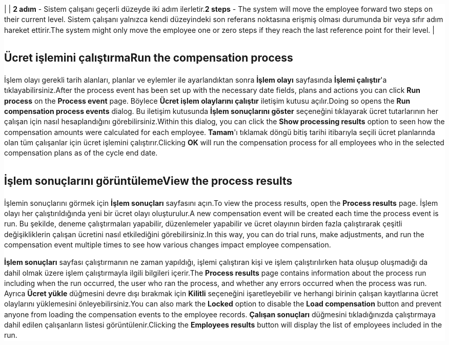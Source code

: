 |                                | <span data-ttu-id="30db1-151">**2 adım** - Sistem çalışanı geçerli düzeyde iki adım ilerletir.</span><span class="sxs-lookup"><span data-stu-id="30db1-151">**2 steps** - The system will move the employee forward two steps on their current level.</span></span> <span data-ttu-id="30db1-152">Sistem çalışanı yalnızca kendi düzeyindeki son referans noktasına erişmiş olması durumunda bir veya sıfır adım hareket ettirir.</span><span class="sxs-lookup"><span data-stu-id="30db1-152">The system might only move the employee one or zero steps if they reach the last reference point for their level.</span></span> |

## <a name="run-the-compensation-process"></a><span data-ttu-id="30db1-153">Ücret işlemini çalıştırma</span><span class="sxs-lookup"><span data-stu-id="30db1-153">Run the compensation process</span></span>
<span data-ttu-id="30db1-154">İşlem olayı gerekli tarih alanları, planlar ve eylemler ile ayarlandıktan sonra **İşlem olayı** sayfasında **İşlemi çalıştır**'a tıklayabilirsiniz.</span><span class="sxs-lookup"><span data-stu-id="30db1-154">After the process event has been set up with the necessary date fields, plans and actions you can click **Run process** on the **Process event** page.</span></span> <span data-ttu-id="30db1-155">Böylece **Ücret işlem olaylarını çalıştır** iletişim kutusu açılır.</span><span class="sxs-lookup"><span data-stu-id="30db1-155">Doing so opens the **Run compensation process events** dialog.</span></span> <span data-ttu-id="30db1-156">Bu iletişim kutusunda **İşlem sonuçlarını göster** seçeneğini tıklayarak ücret tutarlarının her çalışan için nasıl hesaplandığını görebilirsiniz.</span><span class="sxs-lookup"><span data-stu-id="30db1-156">Within this dialog, you can click the **Show processing results** option to seen how the compensation amounts were calculated for each employee.</span></span> <span data-ttu-id="30db1-157">**Tamam**'ı tıklamak döngü bitiş tarihi itibarıyla seçili ücret planlarında olan tüm çalışanlar için ücret işlemini çalıştırır.</span><span class="sxs-lookup"><span data-stu-id="30db1-157">Clicking **OK** will run the compensation process for all employees who in the selected compensation plans as of the cycle end date.</span></span>

## <a name="view-the-process-results"></a><span data-ttu-id="30db1-158">İşlem sonuçlarını görüntüleme</span><span class="sxs-lookup"><span data-stu-id="30db1-158">View the process results</span></span>
<span data-ttu-id="30db1-159">İşlemin sonuçlarını görmek için **İşlem sonuçları** sayfasını açın.</span><span class="sxs-lookup"><span data-stu-id="30db1-159">To view the process results, open the **Process results** page.</span></span> <span data-ttu-id="30db1-160">İşlem olayı her çalıştırıldığında yeni bir ücret olayı oluşturulur.</span><span class="sxs-lookup"><span data-stu-id="30db1-160">A new compensation event will be created each time the process event is run.</span></span> <span data-ttu-id="30db1-161">Bu şekilde, deneme çalıştırmaları yapabilir, düzenlemeler yapabilir ve ücret olayının birden fazla çalıştırarak çeşitli değişikliklerin çalışan ücretini nasıl etkilediğini görebilirsiniz.</span><span class="sxs-lookup"><span data-stu-id="30db1-161">In this way, you can do trial runs, make adjustments, and run the compensation event multiple times to see how various changes impact employee compensation.</span></span>

<span data-ttu-id="30db1-162">**İşlem sonuçları** sayfası çalıştırmanın ne zaman yapıldığı, işlemi çalıştıran kişi ve işlem çalıştırılırken hata oluşup oluşmadığı da dahil olmak üzere işlem çalıştırmayla ilgili bilgileri içerir.</span><span class="sxs-lookup"><span data-stu-id="30db1-162">The **Process results** page contains information about the process run including when the run occurred, the user who ran the process, and whether any errors occurred when the process was run.</span></span> <span data-ttu-id="30db1-163">Ayrıca **Ücret yükle** düğmesini devre dışı bırakmak için **Kilitli** seçeneğini işaretleyebilir ve herhangi birinin çalışan kayıtlarına ücret olaylarını yüklemesini önleyebilirsiniz.</span><span class="sxs-lookup"><span data-stu-id="30db1-163">You can also mark the **Locked** option to disable the **Load compensation** button and prevent anyone from loading the compensation events to the employee records.</span></span> <span data-ttu-id="30db1-164">**Çalışan sonuçları** düğmesini tıkladığınızda çalıştırmaya dahil edilen çalışanların listesi görüntülenir.</span><span class="sxs-lookup"><span data-stu-id="30db1-164">Clicking the **Employees results** button will display the list of employees included in the run.</span></span>
